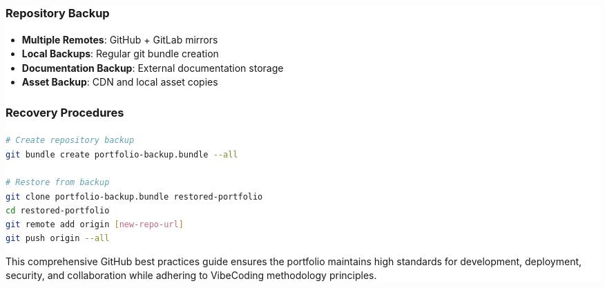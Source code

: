 ### Repository Backup
- **Multiple Remotes**: GitHub + GitLab mirrors
- **Local Backups**: Regular git bundle creation
- **Documentation Backup**: External documentation storage
- **Asset Backup**: CDN and local asset copies

### Recovery Procedures
```bash
# Create repository backup
git bundle create portfolio-backup.bundle --all

# Restore from backup
git clone portfolio-backup.bundle restored-portfolio
cd restored-portfolio
git remote add origin [new-repo-url]
git push origin --all
```

This comprehensive GitHub best practices guide ensures the portfolio maintains high standards for development, deployment, security, and collaboration while adhering to VibeCoding methodology principles.
